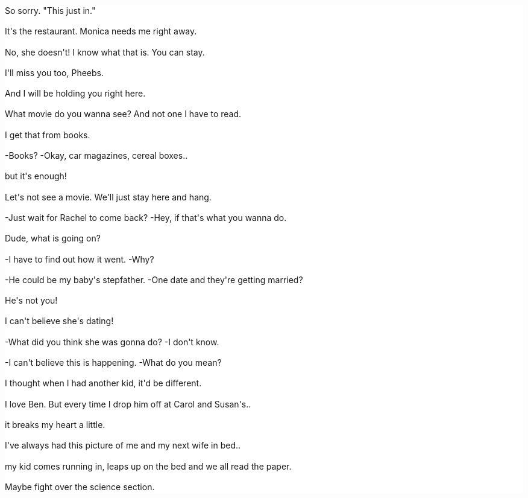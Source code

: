 So sorry. "This just in."

It's the restaurant.
Monica needs me right away.

No, she doesn't! I know what that is.
You can stay.

I'll miss you too, Pheebs.

And I will be holding you right here.

What movie do you wanna see?
And not one I have to read.

I get that from books.

-Books?
-Okay, car magazines, cereal boxes..

but it's enough!

Let's not see a movie.
We'll just stay here and hang.

-Just wait for Rachel to come back?
-Hey, if that's what you wanna do.

Dude, what is going on?

-I have to find out how it went.
-Why?

-He could be my baby's stepfather.
-One date and they're getting married?

He's not you!

I can't believe she's dating!

-What did you think she was gonna do?
-I don't know.

-I can't believe this is happening.
-What do you mean?

I thought when I had another kid,
it'd be different.

I love Ben. But every time
I drop him off at Carol and Susan's..

it breaks my heart a little.

I've always had this picture
of me and my next wife in bed..

my kid comes running in, leaps up
on the bed and we all read the paper.

Maybe fight over the science section.

